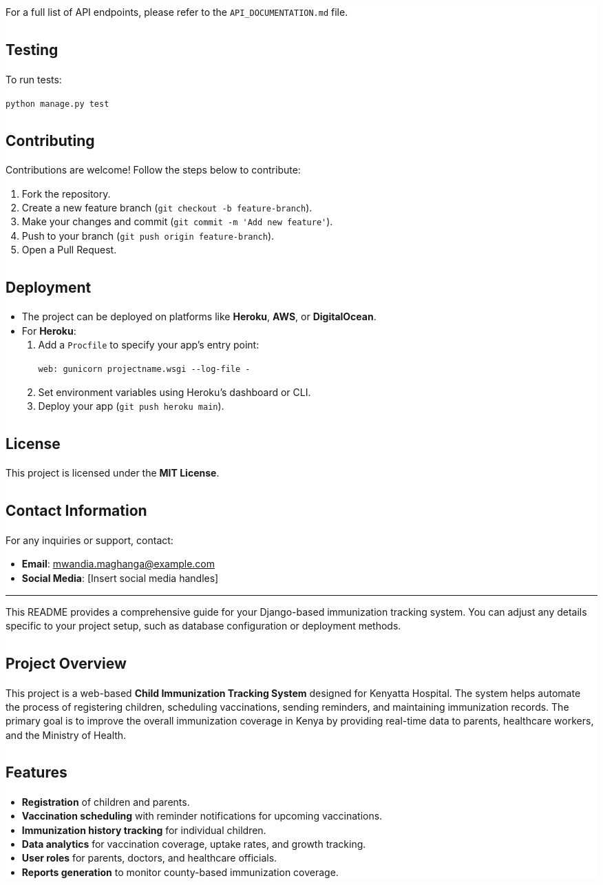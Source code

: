 For a full list of API endpoints, please refer to the `API_DOCUMENTATION.md` file.

## **Testing**
To run tests:
```bash
python manage.py test
```

## **Contributing**
Contributions are welcome! Follow the steps below to contribute:
1. Fork the repository.
2. Create a new feature branch (`git checkout -b feature-branch`).
3. Make your changes and commit (`git commit -m 'Add new feature'`).
4. Push to your branch (`git push origin feature-branch`).
5. Open a Pull Request.

## **Deployment**
- The project can be deployed on platforms like **Heroku**, **AWS**, or **DigitalOcean**.
- For **Heroku**:
  1. Add a `Procfile` to specify your app’s entry point:
     ```
     web: gunicorn projectname.wsgi --log-file -
     ```
  2. Set environment variables using Heroku’s dashboard or CLI.
  3. Deploy your app (`git push heroku main`).

## **License**
This project is licensed under the **MIT License**.

## **Contact Information**
For any inquiries or support, contact:
- **Email**: mwandia.maghanga@example.com
- **Social Media**: [Insert social media handles]

---

This README provides a comprehensive guide for your Django-based immunization tracking system. You can adjust any details specific to your project setup, such as database configuration or deployment methods.

## **Project Overview**
This project is a web-based **Child Immunization Tracking System** designed for Kenyatta Hospital. The system helps automate the process of registering children, scheduling vaccinations, sending reminders, and maintaining immunization records. The primary goal is to improve the overall immunization coverage in Kenya by providing real-time data to parents, healthcare workers, and the Ministry of Health.

## **Features**
- **Registration** of children and parents.
- **Vaccination scheduling** with reminder notifications for upcoming vaccinations.
- **Immunization history tracking** for individual children.
- **Data analytics** for vaccination coverage, uptake rates, and growth tracking.
- **User roles** for parents, doctors, and healthcare officials.
- **Reports generation** to monitor county-based immunization coverage.
